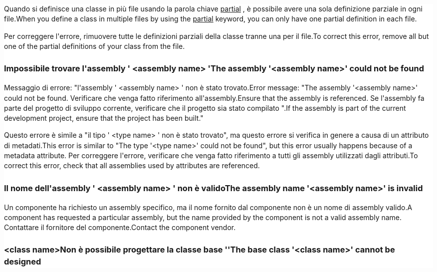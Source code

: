 <span data-ttu-id="e6367-269">Quando si definisce una classe in più file usando la parola chiave [partial](../../../csharp/language-reference/keywords/partial-type.md) , è possibile avere una sola definizione parziale in ogni file.</span><span class="sxs-lookup"><span data-stu-id="e6367-269">When you define a class in multiple files by using the [partial](../../../csharp/language-reference/keywords/partial-type.md) keyword, you can only have one partial definition in each file.</span></span>

<span data-ttu-id="e6367-270">Per correggere l'errore, rimuovere tutte le definizioni parziali della classe tranne una per il file.</span><span class="sxs-lookup"><span data-stu-id="e6367-270">To correct this error, remove all but one of the partial definitions of your class from the file.</span></span>

### <a name="the-assembly-assembly-name-could-not-be-found"></a><span data-ttu-id="e6367-271">Impossibile trovare l'assembly ' \<assembly name> '</span><span class="sxs-lookup"><span data-stu-id="e6367-271">The assembly '\<assembly name>' could not be found</span></span>

<span data-ttu-id="e6367-272">Messaggio di errore: "l'assembly ' \<assembly name> ' non è stato trovato.</span><span class="sxs-lookup"><span data-stu-id="e6367-272">Error message: "The assembly '\<assembly name>' could not be found.</span></span> <span data-ttu-id="e6367-273">Verificare che venga fatto riferimento all'assembly.</span><span class="sxs-lookup"><span data-stu-id="e6367-273">Ensure that the assembly is referenced.</span></span> <span data-ttu-id="e6367-274">Se l'assembly fa parte del progetto di sviluppo corrente, verificare che il progetto sia stato compilato ".</span><span class="sxs-lookup"><span data-stu-id="e6367-274">If the assembly is part of the current development project, ensure that the project has been built."</span></span>

<span data-ttu-id="e6367-275">Questo errore è simile a "il tipo ' \<type name> ' non è stato trovato", ma questo errore si verifica in genere a causa di un attributo di metadati.</span><span class="sxs-lookup"><span data-stu-id="e6367-275">This error is similar to "The type '\<type name>' could not be found", but this error usually happens because of a metadata attribute.</span></span> <span data-ttu-id="e6367-276">Per correggere l'errore, verificare che venga fatto riferimento a tutti gli assembly utilizzati dagli attributi.</span><span class="sxs-lookup"><span data-stu-id="e6367-276">To correct this error, check that all assemblies used by attributes are referenced.</span></span>

### <a name="the-assembly-name-assembly-name-is-invalid"></a><span data-ttu-id="e6367-277">Il nome dell'assembly ' \<assembly name> ' non è valido</span><span class="sxs-lookup"><span data-stu-id="e6367-277">The assembly name '\<assembly name>' is invalid</span></span>

<span data-ttu-id="e6367-278">Un componente ha richiesto un assembly specifico, ma il nome fornito dal componente non è un nome di assembly valido.</span><span class="sxs-lookup"><span data-stu-id="e6367-278">A component has requested a particular assembly, but the name provided by the component is not a valid assembly name.</span></span> <span data-ttu-id="e6367-279">Contattare il fornitore del componente.</span><span class="sxs-lookup"><span data-stu-id="e6367-279">Contact the component vendor.</span></span>

### <a name="the-base-class-class-name-cannot-be-designed"></a><span data-ttu-id="e6367-280">\<class name>Non è possibile progettare la classe base ''</span><span class="sxs-lookup"><span data-stu-id="e6367-280">The base class '\<class name>' cannot be designed</span></span>
